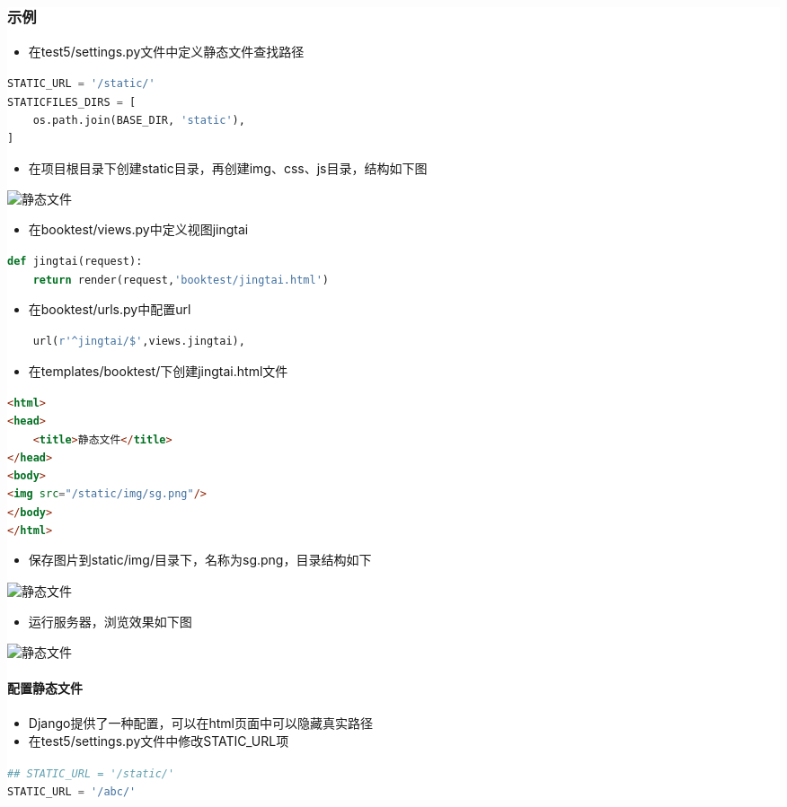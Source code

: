 ### 示例

- 在test5/settings.py文件中定义静态文件查找路径

```python
STATIC_URL = '/static/'
STATICFILES_DIRS = [
    os.path.join(BASE_DIR, 'static'),
]
```

- 在项目根目录下创建static目录，再创建img、css、js目录，结构如下图

![静态文件](http://public.file.lvshuhuai.cn/images\5_p2_1.png)

- 在booktest/views.py中定义视图jingtai

```python
def jingtai(request):
    return render(request,'booktest/jingtai.html')
```

- 在booktest/urls.py中配置url

```python
    url(r'^jingtai/$',views.jingtai),
```

- 在templates/booktest/下创建jingtai.html文件

```html
<html>
<head>
    <title>静态文件</title>
</head>
<body>
<img src="/static/img/sg.png"/>
</body>
</html>
```

- 保存图片到static/img/目录下，名称为sg.png，目录结构如下

![静态文件](http://public.file.lvshuhuai.cn/images\5_p2_2.png)

- 运行服务器，浏览效果如下图

![静态文件](http://public.file.lvshuhuai.cn/images\5_p2_3.png)

#### 配置静态文件

- Django提供了一种配置，可以在html页面中可以隐藏真实路径
- 在test5/settings.py文件中修改STATIC_URL项

```python
## STATIC_URL = '/static/'
STATIC_URL = '/abc/'
```
